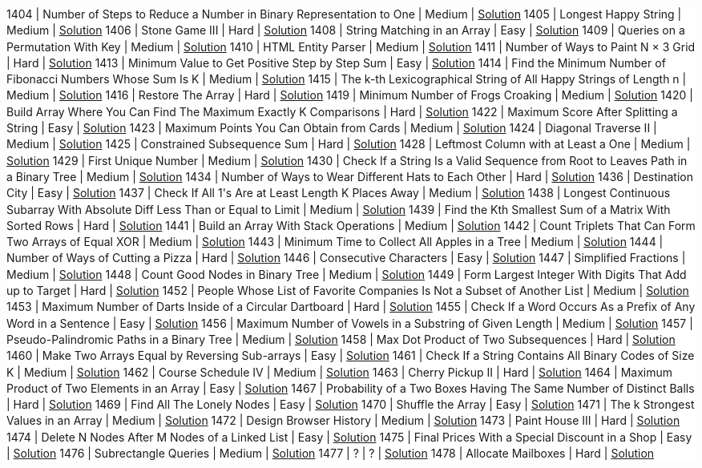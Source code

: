 1404 | Number of Steps to Reduce a Number in Binary Representation to One | Medium | [Solution](leetcode/1404)
1405 | Longest Happy String | Medium | [Solution](leetcode/1405)
1406 | Stone Game III | Hard | [Solution](leetcode/1406)
1408 | String Matching in an Array | Easy | [Solution](leetcode/1408)
1409 | Queries on a Permutation With Key | Medium | [Solution](leetcode/1409)
1410 | HTML Entity Parser | Medium | [Solution](leetcode/1410)
1411 | Number of Ways to Paint N × 3 Grid | Hard | [Solution](leetcode/1411)
1413 | Minimum Value to Get Positive Step by Step Sum | Easy | [Solution](leetcode/1413)
1414 | Find the Minimum Number of Fibonacci Numbers Whose Sum Is K | Medium | [Solution](leetcode/1414)
1415 | The k-th Lexicographical String of All Happy Strings of Length n | Medium | [Solution](leetcode/1415)
1416 | Restore The Array | Hard | [Solution](leetcode/1416)
1419 | Minimum Number of Frogs Croaking | Medium | [Solution](leetcode/1419)
1420 | Build Array Where You Can Find The Maximum Exactly K Comparisons | Hard | [Solution](leetcode/1420)
1422 | Maximum Score After Splitting a String | Easy | [Solution](leetcode/1422)
1423 | Maximum Points You Can Obtain from Cards | Medium | [Solution](leetcode/1423)
1424 | Diagonal Traverse II | Medium | [Solution](leetcode/1424)
1425 | Constrained Subsequence Sum | Hard | [Solution](leetcode/1425)
1428 | Leftmost Column with at Least a One | Medium | [Solution](leetcode/1428)
1429 | First Unique Number | Medium | [Solution](leetcode/1429)
1430 | Check If a String Is a Valid Sequence from Root to Leaves Path in a Binary Tree | Medium | [Solution](leetcode/1430)
1434 | Number of Ways to Wear Different Hats to Each Other | Hard | [Solution](leetcode/1434)
1436 | Destination City | Easy | [Solution](leetcode/1436)
1437 | Check If All 1's Are at Least Length K Places Away | Medium | [Solution](leetcode/1437)
1438 | Longest Continuous Subarray With Absolute Diff Less Than or Equal to Limit | Medium | [Solution](leetcode/1438)
1439 | Find the Kth Smallest Sum of a Matrix With Sorted Rows | Hard | [Solution](leetcode/1439)
1441 | Build an Array With Stack Operations | Medium | [Solution](leetcode/1441)
1442 | Count Triplets That Can Form Two Arrays of Equal XOR | Medium | [Solution](leetcode/1442)
1443 | Minimum Time to Collect All Apples in a Tree | Medium | [Solution](leetcode/1443)
1444 | Number of Ways of Cutting a Pizza | Hard | [Solution](leetcode/1444)
1446 | Consecutive Characters | Easy | [Solution](leetcode/1446)
1447 | Simplified Fractions | Medium | [Solution](leetcode/1447)
1448 | Count Good Nodes in Binary Tree | Medium | [Solution](leetcode/1448)
1449 | Form Largest Integer With Digits That Add up to Target | Hard | [Solution](leetcode/1449)
1452 | People Whose List of Favorite Companies Is Not a Subset of Another List | Medium | [Solution](leetcode/1452)
1453 | Maximum Number of Darts Inside of a Circular Dartboard | Hard | [Solution](leetcode/1453)
1455 | Check If a Word Occurs As a Prefix of Any Word in a Sentence | Easy | [Solution](leetcode/1455)
1456 | Maximum Number of Vowels in a Substring of Given Length | Medium | [Solution](leetcode/1456)
1457 | Pseudo-Palindromic Paths in a Binary Tree | Medium | [Solution](leetcode/1457)
1458 | Max Dot Product of Two Subsequences | Hard | [Solution](leetcode/1458)
1460 | Make Two Arrays Equal by Reversing Sub-arrays | Easy | [Solution](leetcode/1460)
1461 | Check If a String Contains All Binary Codes of Size K | Medium | [Solution](leetcode/1461)
1462 | Course Schedule IV | Medium | [Solution](leetcode/1462)
1463 | Cherry Pickup II | Hard | [Solution](leetcode/1463)
1464 | Maximum Product of Two Elements in an Array | Easy | [Solution](leetcode/1464)
1467 | Probability of a Two Boxes Having The Same Number of Distinct Balls | Hard | [Solution](leetcode/1467)
1469 | Find All The Lonely Nodes | Easy | [Solution](leetcode/1469)
1470 | Shuffle the Array | Easy | [Solution](leetcode/1470)
1471 | The k Strongest Values in an Array | Medium | [Solution](leetcode/1471)
1472 | Design Browser History | Medium | [Solution](leetcode/1472)
1473 | Paint House III | Hard | [Solution](leetcode/1473)
1474 | Delete N Nodes After M Nodes of a Linked List | Easy | [Solution](leetcode/1474)
1475 | Final Prices With a Special Discount in a Shop | Easy | [Solution](leetcode/1475)
1476 | Subrectangle Queries | Medium | [Solution](leetcode/1476)
1477 | ? | ? | [Solution](leetcode/1477)
1478 | Allocate Mailboxes | Hard | [Solution](leetcode/1478)